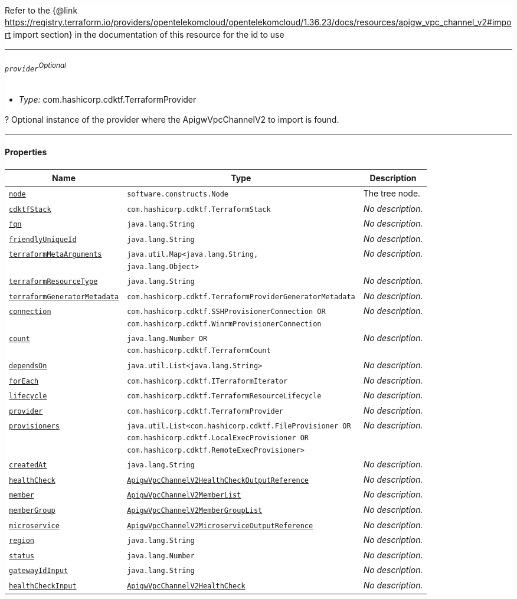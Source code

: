 Refer to the {@link https://registry.terraform.io/providers/opentelekomcloud/opentelekomcloud/1.36.23/docs/resources/apigw_vpc_channel_v2#import import section} in the documentation of this resource for the id to use

---

###### `provider`<sup>Optional</sup> <a name="provider" id="@cdktf/provider-opentelekomcloud.apigwVpcChannelV2.ApigwVpcChannelV2.generateConfigForImport.parameter.provider"></a>

- *Type:* com.hashicorp.cdktf.TerraformProvider

? Optional instance of the provider where the ApigwVpcChannelV2 to import is found.

---

#### Properties <a name="Properties" id="Properties"></a>

| **Name** | **Type** | **Description** |
| --- | --- | --- |
| <code><a href="#@cdktf/provider-opentelekomcloud.apigwVpcChannelV2.ApigwVpcChannelV2.property.node">node</a></code> | <code>software.constructs.Node</code> | The tree node. |
| <code><a href="#@cdktf/provider-opentelekomcloud.apigwVpcChannelV2.ApigwVpcChannelV2.property.cdktfStack">cdktfStack</a></code> | <code>com.hashicorp.cdktf.TerraformStack</code> | *No description.* |
| <code><a href="#@cdktf/provider-opentelekomcloud.apigwVpcChannelV2.ApigwVpcChannelV2.property.fqn">fqn</a></code> | <code>java.lang.String</code> | *No description.* |
| <code><a href="#@cdktf/provider-opentelekomcloud.apigwVpcChannelV2.ApigwVpcChannelV2.property.friendlyUniqueId">friendlyUniqueId</a></code> | <code>java.lang.String</code> | *No description.* |
| <code><a href="#@cdktf/provider-opentelekomcloud.apigwVpcChannelV2.ApigwVpcChannelV2.property.terraformMetaArguments">terraformMetaArguments</a></code> | <code>java.util.Map<java.lang.String, java.lang.Object></code> | *No description.* |
| <code><a href="#@cdktf/provider-opentelekomcloud.apigwVpcChannelV2.ApigwVpcChannelV2.property.terraformResourceType">terraformResourceType</a></code> | <code>java.lang.String</code> | *No description.* |
| <code><a href="#@cdktf/provider-opentelekomcloud.apigwVpcChannelV2.ApigwVpcChannelV2.property.terraformGeneratorMetadata">terraformGeneratorMetadata</a></code> | <code>com.hashicorp.cdktf.TerraformProviderGeneratorMetadata</code> | *No description.* |
| <code><a href="#@cdktf/provider-opentelekomcloud.apigwVpcChannelV2.ApigwVpcChannelV2.property.connection">connection</a></code> | <code>com.hashicorp.cdktf.SSHProvisionerConnection OR com.hashicorp.cdktf.WinrmProvisionerConnection</code> | *No description.* |
| <code><a href="#@cdktf/provider-opentelekomcloud.apigwVpcChannelV2.ApigwVpcChannelV2.property.count">count</a></code> | <code>java.lang.Number OR com.hashicorp.cdktf.TerraformCount</code> | *No description.* |
| <code><a href="#@cdktf/provider-opentelekomcloud.apigwVpcChannelV2.ApigwVpcChannelV2.property.dependsOn">dependsOn</a></code> | <code>java.util.List<java.lang.String></code> | *No description.* |
| <code><a href="#@cdktf/provider-opentelekomcloud.apigwVpcChannelV2.ApigwVpcChannelV2.property.forEach">forEach</a></code> | <code>com.hashicorp.cdktf.ITerraformIterator</code> | *No description.* |
| <code><a href="#@cdktf/provider-opentelekomcloud.apigwVpcChannelV2.ApigwVpcChannelV2.property.lifecycle">lifecycle</a></code> | <code>com.hashicorp.cdktf.TerraformResourceLifecycle</code> | *No description.* |
| <code><a href="#@cdktf/provider-opentelekomcloud.apigwVpcChannelV2.ApigwVpcChannelV2.property.provider">provider</a></code> | <code>com.hashicorp.cdktf.TerraformProvider</code> | *No description.* |
| <code><a href="#@cdktf/provider-opentelekomcloud.apigwVpcChannelV2.ApigwVpcChannelV2.property.provisioners">provisioners</a></code> | <code>java.util.List<com.hashicorp.cdktf.FileProvisioner OR com.hashicorp.cdktf.LocalExecProvisioner OR com.hashicorp.cdktf.RemoteExecProvisioner></code> | *No description.* |
| <code><a href="#@cdktf/provider-opentelekomcloud.apigwVpcChannelV2.ApigwVpcChannelV2.property.createdAt">createdAt</a></code> | <code>java.lang.String</code> | *No description.* |
| <code><a href="#@cdktf/provider-opentelekomcloud.apigwVpcChannelV2.ApigwVpcChannelV2.property.healthCheck">healthCheck</a></code> | <code><a href="#@cdktf/provider-opentelekomcloud.apigwVpcChannelV2.ApigwVpcChannelV2HealthCheckOutputReference">ApigwVpcChannelV2HealthCheckOutputReference</a></code> | *No description.* |
| <code><a href="#@cdktf/provider-opentelekomcloud.apigwVpcChannelV2.ApigwVpcChannelV2.property.member">member</a></code> | <code><a href="#@cdktf/provider-opentelekomcloud.apigwVpcChannelV2.ApigwVpcChannelV2MemberList">ApigwVpcChannelV2MemberList</a></code> | *No description.* |
| <code><a href="#@cdktf/provider-opentelekomcloud.apigwVpcChannelV2.ApigwVpcChannelV2.property.memberGroup">memberGroup</a></code> | <code><a href="#@cdktf/provider-opentelekomcloud.apigwVpcChannelV2.ApigwVpcChannelV2MemberGroupList">ApigwVpcChannelV2MemberGroupList</a></code> | *No description.* |
| <code><a href="#@cdktf/provider-opentelekomcloud.apigwVpcChannelV2.ApigwVpcChannelV2.property.microservice">microservice</a></code> | <code><a href="#@cdktf/provider-opentelekomcloud.apigwVpcChannelV2.ApigwVpcChannelV2MicroserviceOutputReference">ApigwVpcChannelV2MicroserviceOutputReference</a></code> | *No description.* |
| <code><a href="#@cdktf/provider-opentelekomcloud.apigwVpcChannelV2.ApigwVpcChannelV2.property.region">region</a></code> | <code>java.lang.String</code> | *No description.* |
| <code><a href="#@cdktf/provider-opentelekomcloud.apigwVpcChannelV2.ApigwVpcChannelV2.property.status">status</a></code> | <code>java.lang.Number</code> | *No description.* |
| <code><a href="#@cdktf/provider-opentelekomcloud.apigwVpcChannelV2.ApigwVpcChannelV2.property.gatewayIdInput">gatewayIdInput</a></code> | <code>java.lang.String</code> | *No description.* |
| <code><a href="#@cdktf/provider-opentelekomcloud.apigwVpcChannelV2.ApigwVpcChannelV2.property.healthCheckInput">healthCheckInput</a></code> | <code><a href="#@cdktf/provider-opentelekomcloud.apigwVpcChannelV2.ApigwVpcChannelV2HealthCheck">ApigwVpcChannelV2HealthCheck</a></code> | *No description.* |